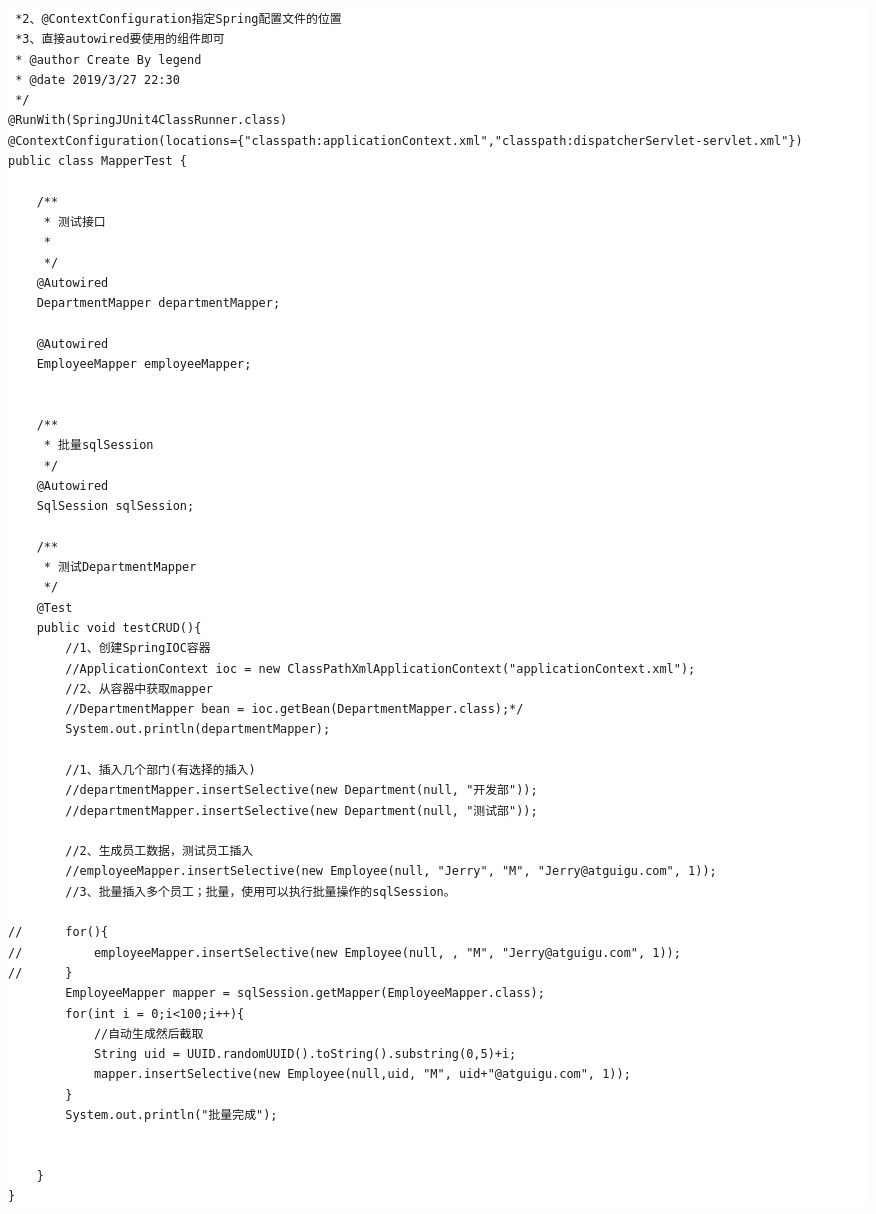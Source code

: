```
 *2、@ContextConfiguration指定Spring配置文件的位置
 *3、直接autowired要使用的组件即可
 * @author Create By legend
 * @date 2019/3/27 22:30
 */
@RunWith(SpringJUnit4ClassRunner.class)
@ContextConfiguration(locations={"classpath:applicationContext.xml","classpath:dispatcherServlet-servlet.xml"})
public class MapperTest {

    /**
     * 测试接口
     *
     */
    @Autowired
    DepartmentMapper departmentMapper;

    @Autowired
    EmployeeMapper employeeMapper;


    /**
     * 批量sqlSession
     */
    @Autowired
    SqlSession sqlSession;

    /**
     * 测试DepartmentMapper
     */
    @Test
    public void testCRUD(){
        //1、创建SpringIOC容器
        //ApplicationContext ioc = new ClassPathXmlApplicationContext("applicationContext.xml");
        //2、从容器中获取mapper
        //DepartmentMapper bean = ioc.getBean(DepartmentMapper.class);*/
        System.out.println(departmentMapper);

        //1、插入几个部门(有选择的插入)
		//departmentMapper.insertSelective(new Department(null, "开发部"));
    	//departmentMapper.insertSelective(new Department(null, "测试部"));

        //2、生成员工数据，测试员工插入
        //employeeMapper.insertSelective(new Employee(null, "Jerry", "M", "Jerry@atguigu.com", 1));
        //3、批量插入多个员工；批量，使用可以执行批量操作的sqlSession。

//		for(){
//			employeeMapper.insertSelective(new Employee(null, , "M", "Jerry@atguigu.com", 1));
//		}
        EmployeeMapper mapper = sqlSession.getMapper(EmployeeMapper.class);
        for(int i = 0;i<100;i++){
            //自动生成然后截取
            String uid = UUID.randomUUID().toString().substring(0,5)+i;
            mapper.insertSelective(new Employee(null,uid, "M", uid+"@atguigu.com", 1));
        }
        System.out.println("批量完成");


    }
}

```
